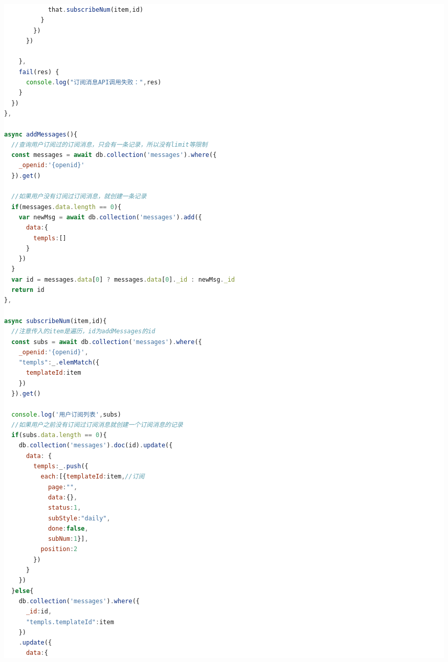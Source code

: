 ```javascript
            that.subscribeNum(item,id)
          }
        })
      })     

    },
    fail(res) {
      console.log("订阅消息API调用失败：",res)
    }
  })
},

async addMessages(){
  //查询用户订阅过的订阅消息，只会有一条记录，所以没有limit等限制
  const messages = await db.collection('messages').where({
    _openid:'{openid}'
  }).get()  

  //如果用户没有订阅过订阅消息，就创建一条记录
  if(messages.data.length == 0){  
    var newMsg = await db.collection('messages').add({
      data:{
        templs:[]
      }
    })
  } 
  var id = messages.data[0] ? messages.data[0]._id : newMsg._id  
  return id
},

async subscribeNum(item,id){
  //注意传入的item是遍历，id为addMessages的id
  const subs = await db.collection('messages').where({  
    _openid:'{openid}',
    "templs":_.elemMatch({
      templateId:item
    })
  }).get()
  
  console.log('用户订阅列表',subs)
  //如果用户之前没有订阅过订阅消息就创建一个订阅消息的记录
  if(subs.data.length == 0){  
    db.collection('messages').doc(id).update({
      data: {
        templs:_.push({
          each:[{templateId:item,//订阅
            page:"",  
            data:{},            
            status:1,           
            subStyle:"daily", 
            done:false,         
            subNum:1}],
          position:2                  
        })
      }
    })    
  }else{
    db.collection('messages').where({
      _id:id,
      "templs.templateId":item
    })      
    .update({
      data:{
```